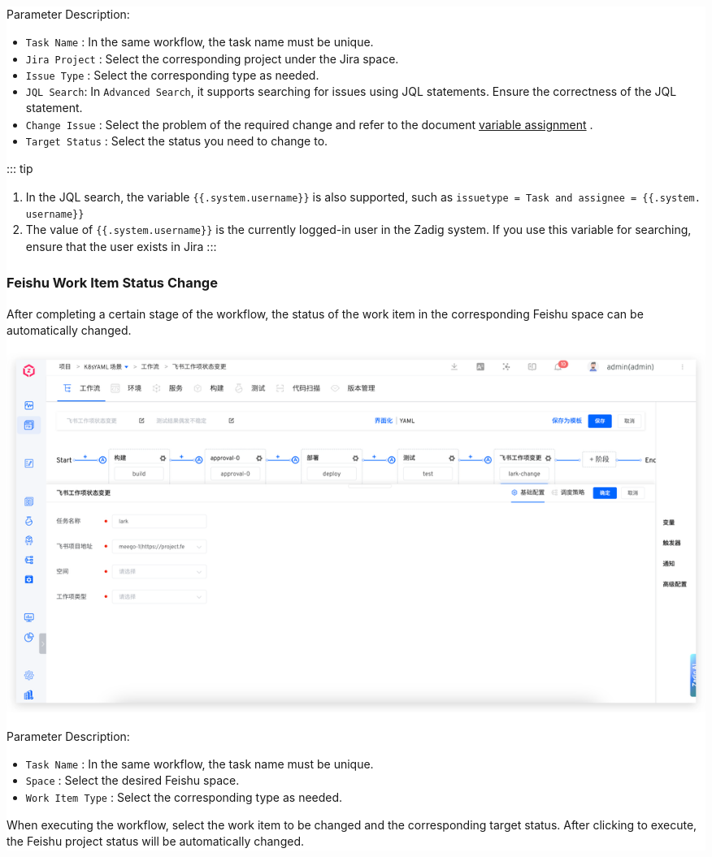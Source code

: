 Parameter Description:
- `Task Name` : In the same workflow, the task name must be unique.
- `Jira Project` : Select the corresponding project under the Jira space.
- `Issue Type` : Select the corresponding type as needed.
- `JQL Search`: In `Advanced Search`, it supports searching for issues using JQL statements. Ensure the correctness of the JQL statement.
- `Change Issue` : Select the problem of the required change and refer to the document [variable assignment](/en/Zadig%20v4.1/project/common-workflow/#variable-assignment-method) .
- `Target Status` : Select the status you need to change to.

::: tip
1. In the JQL search, the variable <span v-pre>`{{.system.username}}`</span> is also supported, such as <span v-pre> `issuetype = Task and assignee = {{.system.username}}`</span>
2. The value of <span v-pre>`{{.system.username}}`</span> is the currently logged-in user in the Zadig system. If you use this variable for searching, ensure that the user exists in Jira
:::

### Feishu Work Item Status Change
After completing a certain stage of the workflow, the status of the work item in the corresponding Feishu space can be automatically changed.

![lark_status](../../../../_images/lark_status_01_310.png)

Parameter Description:
- `Task Name` : In the same workflow, the task name must be unique.
- `Space` : Select the desired Feishu space.
- `Work Item Type` : Select the corresponding type as needed.

When executing the workflow, select the work item to be changed and the corresponding target status. After clicking to execute, the Feishu project status will be automatically changed.

